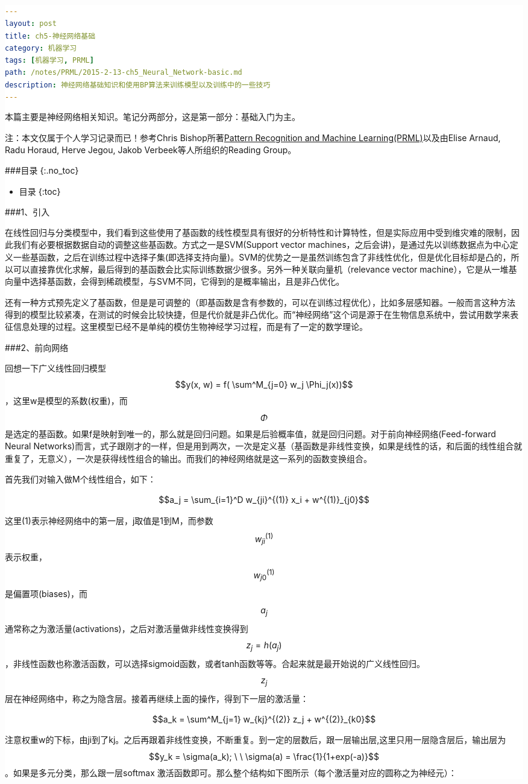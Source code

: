 ```yaml
---
layout: post
title: ch5-神经网络基础
category: 机器学习
tags: [机器学习, PRML]
path: /notes/PRML/2015-2-13-ch5_Neural_Network-basic.md
description: 神经网络基础知识和使用BP算法来训练模型以及训练中的一些技巧
---
```


本篇主要是神经网络相关知识。笔记分两部分，这是第一部分：基础入门为主。



注：本文仅属于个人学习记录而已！参考Chris Bishop所著[Pattern Recognition and Machine Learning(PRML)](http://research.microsoft.com/en-us/um/people/cmbishop/PRML/)以及由Elise Arnaud, Radu Horaud, Herve Jegou, Jakob Verbeek等人所组织的Reading Group。

###目录
{:.no_toc}

* 目录
{:toc}

###1、引入

在线性回归与分类模型中，我们看到这些使用了基函数的线性模型具有很好的分析特性和计算特性，但是实际应用中受到维灾难的限制，因此我们有必要根据数据自动的调整这些基函数。方式之一是SVM(Support vector machines，之后会讲)，是通过先以训练数据点为中心定义一些基函数，之后在训练过程中选择子集(即选择支持向量)。SVM的优势之一是虽然训练包含了非线性优化，但是优化目标却是凸的，所以可以直接靠优化求解，最后得到的基函数会比实际训练数据少很多。另外一种关联向量机（relevance vector machine），它是从一堆基向量中选择基函数，会得到稀疏模型，与SVM不同，它得到的是概率输出，且是非凸优化。

还有一种方式预先定义了基函数，但是是可调整的（即基函数是含有参数的，可以在训练过程优化），比如多层感知器。一般而言这种方法得到的模型比较紧凑，在测试的时候会比较快捷，但是代价就是非凸优化。而“神经网络”这个词是源于在生物信息系统中，尝试用数学来表征信息处理的过程。这里模型已经不是单纯的模仿生物神经学习过程，而是有了一定的数学理论。

###2、前向网络

回想一下广义线性回归模型$$y(x, w) = f( \sum^M_{j=0} w_j \Phi_j(x))$$，这里w是模型的系数(权重)，而$$\Phi$$是选定的基函数。如果f是映射到唯一的，那么就是回归问题。如果是后验概率值，就是回归问题。对于前向神经网络(Feed-forward Neural Networks)而言，式子跟刚才的一样，但是用到两次，一次是定义基（基函数是非线性变换，如果是线性的话，和后面的线性组合就重复了，无意义），一次是获得线性组合的输出。而我们的神经网络就是这一系列的函数变换组合。

首先我们对输入做M个线性组合，如下：

$$a_j = \sum_{i=1}^D w_{ji}^{(1)} x_i + w^{(1)}_{j0}$$

这里(1)表示神经网络中的第一层，j取值是1到M，而参数$$w_{ji}^{(1)}$$表示权重，$$w^{(1)}_{j0}$$是偏置项(biases)，而$$a_j$$通常称之为激活量(activations)，之后对激活量做非线性变换得到$$z_j = h(a_j)$$，非线性函数也称激活函数，可以选择sigmoid函数，或者tanh函数等等。合起来就是最开始说的广义线性回归。$$z_j$$层在神经网络中，称之为隐含层。接着再继续上面的操作，得到下一层的激活量：

$$a_k = \sum^M_{j=1}  w_{kj}^{(2)} z_j + w^{(2)}_{k0}$$

注意权重w的下标，由ji到了kj。之后再跟着非线性变换，不断重复。到一定的层数后，跟一层输出层,这里只用一层隐含层后，输出层为$$y_k = \sigma(a_k);  \ \  \sigma(a) = \frac{1}{1+exp(-a)}$$。如果是多元分类，那么跟一层softmax 激活函数即可。那么整个结构如下图所示（每个激活量对应的圆称之为神经元）：
